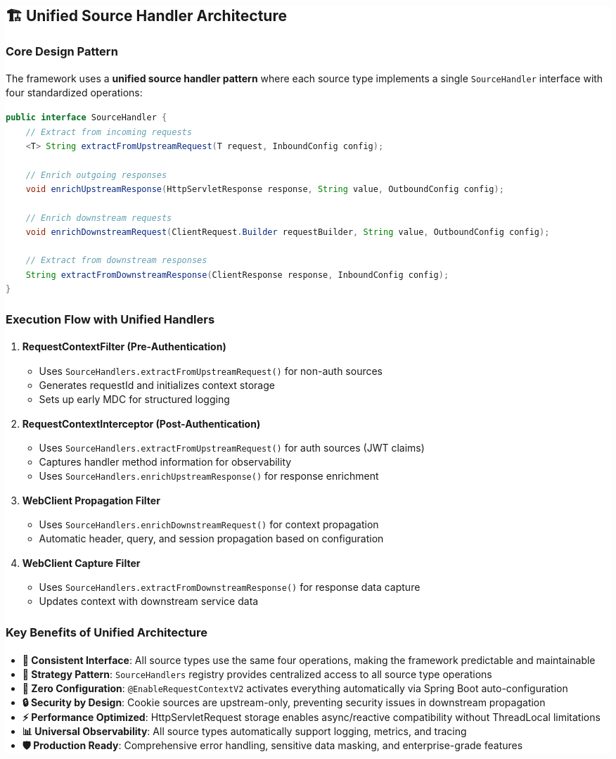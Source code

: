 ## 🏗️ Unified Source Handler Architecture

### **Core Design Pattern**

The framework uses a **unified source handler pattern** where each source type implements a single `SourceHandler` interface with four standardized operations:

```java
public interface SourceHandler {
    // Extract from incoming requests
    <T> String extractFromUpstreamRequest(T request, InboundConfig config);

    // Enrich outgoing responses
    void enrichUpstreamResponse(HttpServletResponse response, String value, OutboundConfig config);

    // Enrich downstream requests
    void enrichDownstreamRequest(ClientRequest.Builder requestBuilder, String value, OutboundConfig config);

    // Extract from downstream responses
    String extractFromDownstreamResponse(ClientResponse response, InboundConfig config);
}
```

### **Execution Flow with Unified Handlers**

1. **RequestContextFilter (Pre-Authentication)**
   - Uses `SourceHandlers.extractFromUpstreamRequest()` for non-auth sources
   - Generates requestId and initializes context storage
   - Sets up early MDC for structured logging

2. **RequestContextInterceptor (Post-Authentication)**
   - Uses `SourceHandlers.extractFromUpstreamRequest()` for auth sources (JWT claims)
   - Captures handler method information for observability
   - Uses `SourceHandlers.enrichUpstreamResponse()` for response enrichment

3. **WebClient Propagation Filter**
   - Uses `SourceHandlers.enrichDownstreamRequest()` for context propagation
   - Automatic header, query, and session propagation based on configuration

4. **WebClient Capture Filter**
   - Uses `SourceHandlers.extractFromDownstreamResponse()` for response data capture
   - Updates context with downstream service data

### **Key Benefits of Unified Architecture**

- **🎯 Consistent Interface**: All source types use the same four operations, making the framework predictable and maintainable
- **🔧 Strategy Pattern**: `SourceHandlers` registry provides centralized access to all source type operations
- **🚀 Zero Configuration**: `@EnableRequestContextV2` activates everything automatically via Spring Boot auto-configuration
- **🔒 Security by Design**: Cookie sources are upstream-only, preventing security issues in downstream propagation
- **⚡ Performance Optimized**: HttpServletRequest storage enables async/reactive compatibility without ThreadLocal limitations
- **📊 Universal Observability**: All source types automatically support logging, metrics, and tracing
- **🛡️ Production Ready**: Comprehensive error handling, sensitive data masking, and enterprise-grade features
